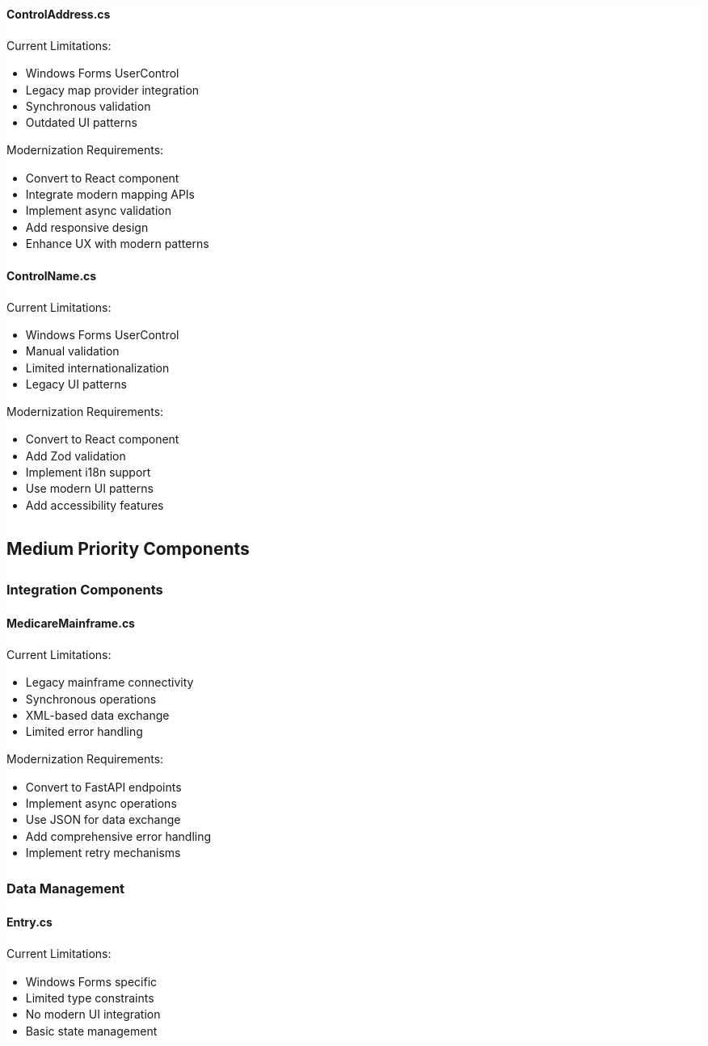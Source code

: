 #### ControlAddress.cs
Current Limitations:
- Windows Forms UserControl
- Legacy map provider integration
- Synchronous validation
- Outdated UI patterns

Modernization Requirements:
- Convert to React component
- Integrate modern mapping APIs
- Implement async validation
- Add responsive design
- Enhance UX with modern patterns

#### ControlName.cs
Current Limitations:
- Windows Forms UserControl
- Manual validation
- Limited internationalization
- Legacy UI patterns

Modernization Requirements:
- Convert to React component
- Add Zod validation
- Implement i18n support
- Use modern UI patterns
- Add accessibility features

## Medium Priority Components

### Integration Components

#### MedicareMainframe.cs
Current Limitations:
- Legacy mainframe connectivity
- Synchronous operations
- XML-based data exchange
- Limited error handling

Modernization Requirements:
- Convert to FastAPI endpoints
- Implement async operations
- Use JSON for data exchange
- Add comprehensive error handling
- Implement retry mechanisms

### Data Management

#### Entry<TValue>.cs
Current Limitations:
- Windows Forms specific
- Limited type constraints
- No modern UI integration
- Basic state management
